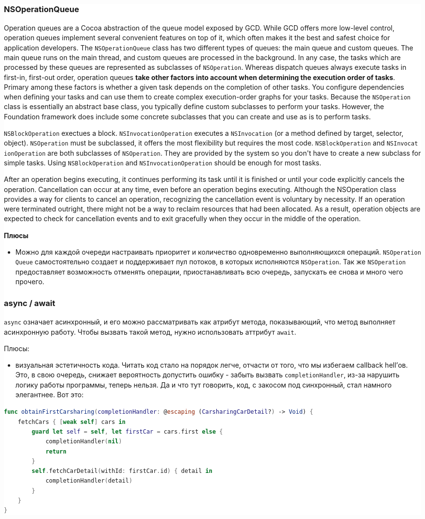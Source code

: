 <a name="nsoperationqueue"></a>

### NSOperationQueue

Operation queues are a Cocoa abstraction of the queue model exposed by GCD. While GCD offers more low-level control, operation queues implement several convenient features on top of it, which often makes it the best and safest choice for application developers. The `NSOperationQueue` class has two different types of queues: the main queue and custom queues. The main queue runs on the main thread, and custom queues are processed in the background. In any case, the tasks which are processed by these queues are represented as subclasses of `NSOperation`. Whereas dispatch queues always execute tasks in first-in, first-out order, operation queues __take other factors into account when determining the execution order of tasks__. Primary among these factors is whether a given task depends on the completion of other tasks. You configure dependencies when defining your tasks and can use them to create complex execution-order graphs for your tasks. Because the `NSOperation` class is essentially an abstract base class, you typically define custom subclasses to perform your tasks. However, the Foundation framework does include some concrete subclasses that you can create and use as is to perform tasks.

`NSBlockOperation` exectues a block. `NSInvocationOperation` executes a `NSInvocation` (or a method defined by target, selector, object). `NSOperation` must be subclassed, it offers the most flexibility but requires the most code. `NSBlockOperation` and `NSInvocationOperation` are both subclasses of `NSOperation`. They are provided by the system so you don't have to create a new subclass for simple tasks. Using `NSBlockOperation` and `NSInvocationOperation` should be enough for most tasks.

After an operation begins executing, it continues performing its task until it is finished or until your code explicitly cancels the operation. Cancellation can occur at any time, even before an operation begins executing. Although the NSOperation class provides a way for clients to cancel an operation, recognizing the cancellation event is voluntary by necessity. If an operation were terminated outright, there might not be a way to reclaim resources that had been allocated. As a result, operation objects are expected to check for cancellation events and to exit gracefully when they occur in the middle of the operation.

__Плюсы__

- Можно для каждой очереди настраивать приоритет и количество одновременно выполняющихся операций. `NSOperationQueue` самостоятельно создает и поддерживает пул потоков, в которых исполняются `NSOperation`. Так же `NSOperation` предоставляет возможность отменять операции, приостанавливать всю очередь, запускать ее снова и много чего прочего.

<a name="async-await"></a>

### async / await

`async` означает асинхронный, и его можно рассматривать как атрибут метода, показывающий, что метод выполняет асинхронную работу. Чтобы вызвать такой метод, нужно использовать аттрибут `await`.

Плюсы:

- визуальная эстетичность кода. Читать код стало на порядок легче, отчасти от того, что мы избегаем callback hell’ов. Это, в свою очередь, снижает вероятность допустить ошибку - забыть вызвать `completionHandler`, из-за нарушить логику работы программы, теперь нельзя. Да и что тут говорить, код, с закосом под синхронный, стал намного элегантнее. Вот это:

```swift
func obtainFirstCarsharing(completionHandler: @escaping (CarsharingCarDetail?) -> Void) {
    fetchCars { [weak self] cars in
        guard let self = self, let firstCar = cars.first else {
            completionHandler(nil)
            return
        }
        self.fetchCarDetail(withId: firstCar.id) { detail in
            completionHandler(detail)
        }
    }
}
```
